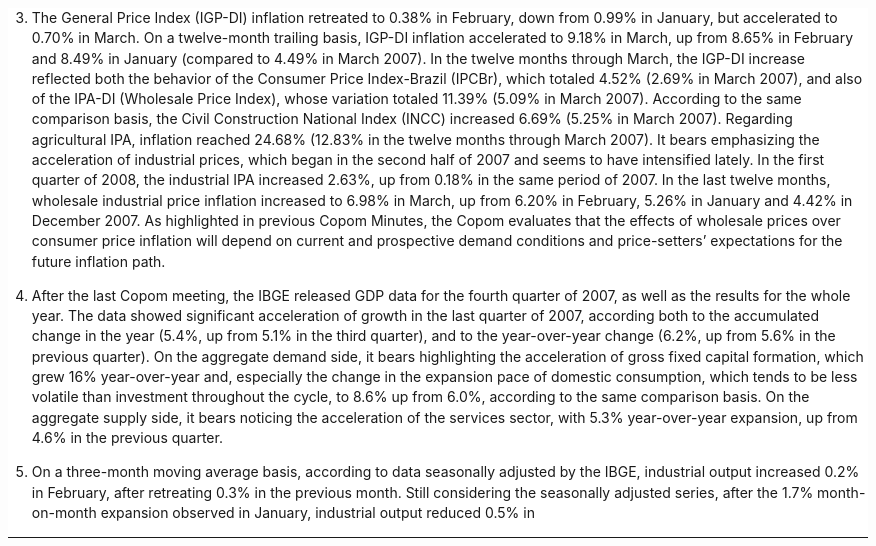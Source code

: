 3. The General Price Index (IGP-DI) inflation retreated to 0.38% in February, down from 0.99% in January,
but accelerated to 0.70% in March. On a twelve-month trailing basis, IGP-DI inflation accelerated to 9.18% in
March, up from 8.65% in February and 8.49% in January (compared to 4.49% in March 2007). In the twelve
months through March, the IGP-DI increase reflected both the behavior of the Consumer Price Index-Brazil (IPCBr), which totaled 4.52% (2.69% in March 2007), and also of the IPA-DI (Wholesale Price Index), whose variation
totaled 11.39% (5.09% in March 2007). According to the same comparison basis, the Civil Construction National
Index (INCC) increased 6.69% (5.25% in March 2007). Regarding agricultural IPA, inflation reached 24.68%
(12.83% in the twelve months through March 2007). It bears emphasizing the acceleration of industrial prices,
which began in the second half of 2007 and seems to have intensified lately. In the first quarter of 2008, the
industrial IPA increased 2.63%, up from 0.18% in the same period of 2007. In the last twelve months, wholesale
industrial price inflation increased to 6.98% in March, up from 6.20% in February, 5.26% in January and 4.42% in
December 2007. As highlighted in previous Copom Minutes, the Copom evaluates that the effects of wholesale
prices over consumer price inflation will depend on current and prospective demand conditions and price-setters’
expectations for the future inflation path.

4. After the last Copom meeting, the IBGE released GDP data for the fourth quarter of 2007, as well as the
results for the whole year. The data showed significant acceleration of growth in the last quarter of 2007, according
both to the accumulated change in the year (5.4%, up from 5.1% in the third quarter), and to the year-over-year
change (6.2%, up from 5.6% in the previous quarter). On the aggregate demand side, it bears highlighting the
acceleration of gross fixed capital formation, which grew 16% year-over-year and, especially the change in the
expansion pace of domestic consumption, which tends to be less volatile than investment throughout the cycle, to
8.6% up from 6.0%, according to the same comparison basis. On the aggregate supply side, it bears noticing the
acceleration of the services sector, with 5.3% year-over-year expansion, up from 4.6% in the previous quarter.

5. On a three-month moving average basis, according to data seasonally adjusted by the IBGE, industrial
output increased 0.2% in February, after retreating 0.3% in the previous month. Still considering the seasonally
adjusted series, after the 1.7% month-on-month expansion observed in January, industrial output reduced 0.5% in


-----
